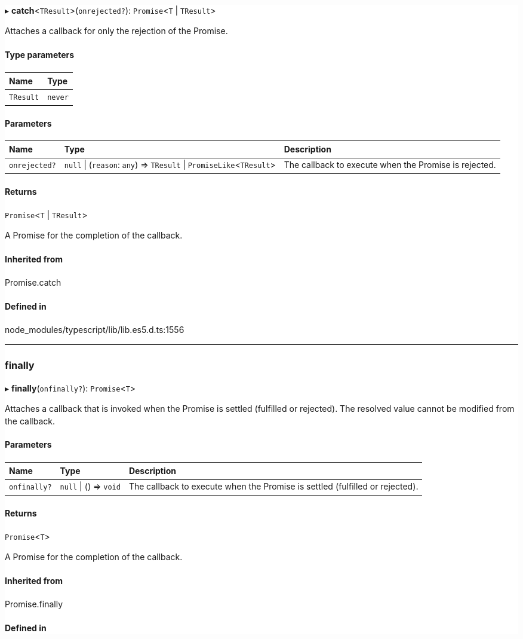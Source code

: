 ▸ **catch**\<`TResult`\>(`onrejected?`): `Promise`\<`T` \| `TResult`\>

Attaches a callback for only the rejection of the Promise.

#### Type parameters

| Name | Type |
| :------ | :------ |
| `TResult` | `never` |

#### Parameters

| Name | Type | Description |
| :------ | :------ | :------ |
| `onrejected?` | ``null`` \| (`reason`: `any`) => `TResult` \| `PromiseLike`\<`TResult`\> | The callback to execute when the Promise is rejected. |

#### Returns

`Promise`\<`T` \| `TResult`\>

A Promise for the completion of the callback.

#### Inherited from

Promise.catch

#### Defined in

node_modules/typescript/lib/lib.es5.d.ts:1556

___

### finally

▸ **finally**(`onfinally?`): `Promise`\<`T`\>

Attaches a callback that is invoked when the Promise is settled (fulfilled or rejected). The
resolved value cannot be modified from the callback.

#### Parameters

| Name | Type | Description |
| :------ | :------ | :------ |
| `onfinally?` | ``null`` \| () => `void` | The callback to execute when the Promise is settled (fulfilled or rejected). |

#### Returns

`Promise`\<`T`\>

A Promise for the completion of the callback.

#### Inherited from

Promise.finally

#### Defined in
